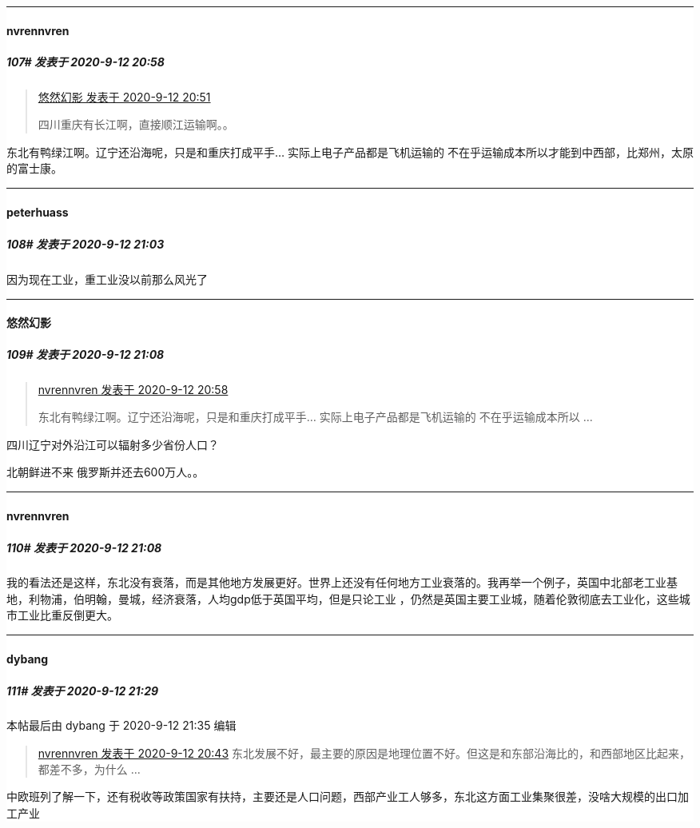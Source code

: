 
-----

####  nvrennvren  
##### 107#       发表于 2020-9-12 20:58


<blockquote><a href="httphttps://bbs.saraba1st.com/2b/forum.php?mod=redirect&amp;goto=findpost&amp;pid=48716732&amp;ptid=1959443" target="_blank">悠然幻影 发表于 2020-9-12 20:51</a>

四川重庆有长江啊，直接顺江运输啊。。</blockquote>
东北有鸭绿江啊。辽宁还沿海呢，只是和重庆打成平手… 实际上电子产品都是飞机运输的 不在乎运输成本所以才能到中西部，比郑州，太原的富士康。


-----

####  peterhuass  
##### 108#       发表于 2020-9-12 21:03


因为现在工业，重工业没以前那么风光了


-----

####  悠然幻影  
##### 109#       发表于 2020-9-12 21:08


<blockquote><a href="httphttps://bbs.saraba1st.com/2b/forum.php?mod=redirect&amp;goto=findpost&amp;pid=48716791&amp;ptid=1959443" target="_blank">nvrennvren 发表于 2020-9-12 20:58</a>

东北有鸭绿江啊。辽宁还沿海呢，只是和重庆打成平手… 实际上电子产品都是飞机运输的 不在乎运输成本所以 ...</blockquote>
四川辽宁对外沿江可以辐射多少省份人口？


北朝鲜进不来 俄罗斯并还去600万人。。


-----

####  nvrennvren  
##### 110#       发表于 2020-9-12 21:08


我的看法还是这样，东北没有衰落，而是其他地方发展更好。世界上还没有任何地方工业衰落的。我再举一个例子，英国中北部老工业基地，利物浦，伯明翰，曼城，经济衰落，人均gdp低于英国平均，但是只论工业 ，仍然是英国主要工业城，随着伦敦彻底去工业化，这些城市工业比重反倒更大。


-----

####  dybang  
##### 111#       发表于 2020-9-12 21:29


 本帖最后由 dybang 于 2020-9-12 21:35 编辑 
<blockquote><a href="httphttps://bbs.saraba1st.com/2b/forum.php?mod=redirect&amp;goto=findpost&amp;pid=48716669&amp;ptid=1959443" target="_blank">nvrennvren 发表于 2020-9-12 20:43</a>
东北发展不好，最主要的原因是地理位置不好。但这是和东部沿海比的，和西部地区比起来，都差不多，为什么 ...</blockquote>
中欧班列了解一下，还有税收等政策国家有扶持，主要还是人口问题，西部产业工人够多，东北这方面工业集聚很差，没啥大规模的出口加工产业
